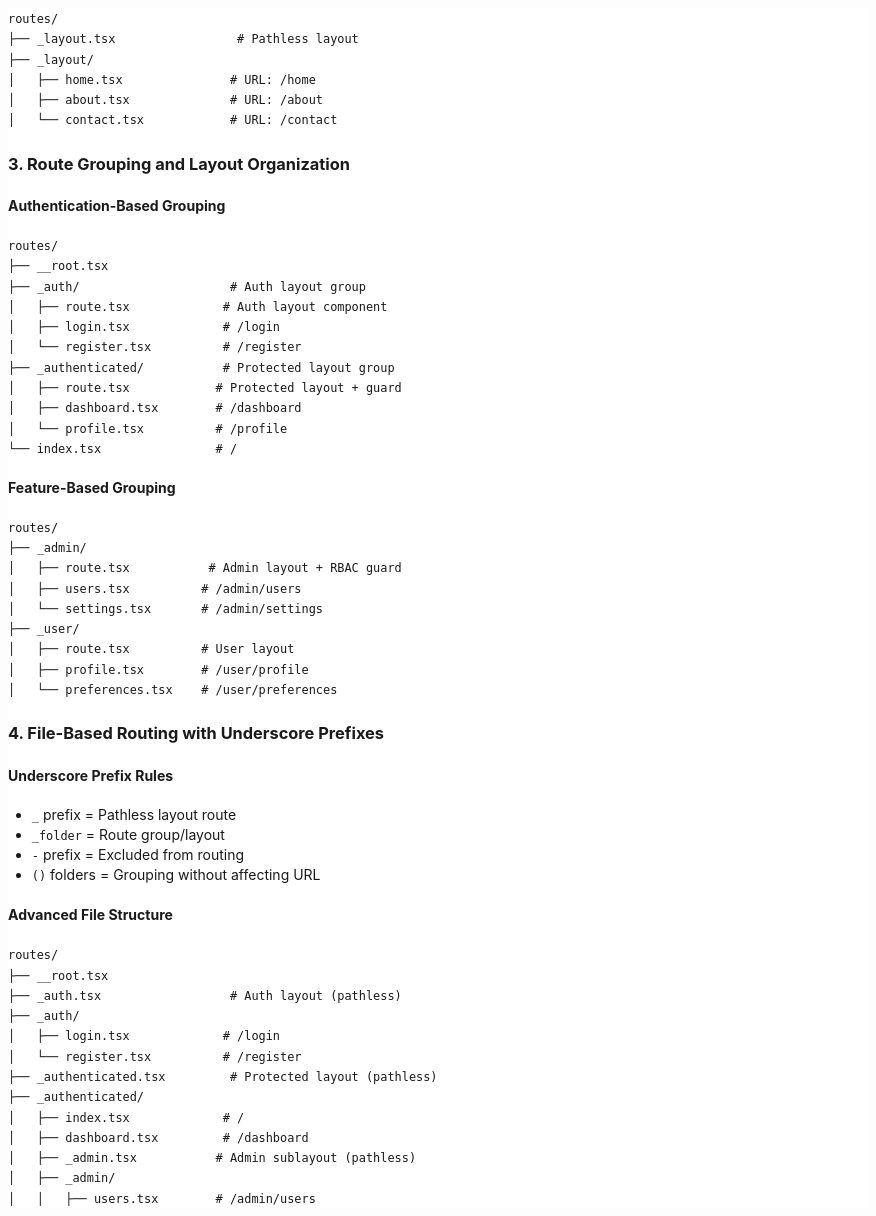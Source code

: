 ```
routes/
├── _layout.tsx                 # Pathless layout
├── _layout/
│   ├── home.tsx               # URL: /home
│   ├── about.tsx              # URL: /about
│   └── contact.tsx            # URL: /contact
```

### 3. Route Grouping and Layout Organization

#### Authentication-Based Grouping

```
routes/
├── __root.tsx
├── _auth/                     # Auth layout group
│   ├── route.tsx             # Auth layout component
│   ├── login.tsx             # /login
│   └── register.tsx          # /register
├── _authenticated/           # Protected layout group
│   ├── route.tsx            # Protected layout + guard
│   ├── dashboard.tsx        # /dashboard
│   └── profile.tsx          # /profile
└── index.tsx                # /
```

#### Feature-Based Grouping

```
routes/
├── _admin/
│   ├── route.tsx           # Admin layout + RBAC guard
│   ├── users.tsx          # /admin/users
│   └── settings.tsx       # /admin/settings
├── _user/
│   ├── route.tsx          # User layout
│   ├── profile.tsx        # /user/profile
│   └── preferences.tsx    # /user/preferences
```

### 4. File-Based Routing with Underscore Prefixes

#### Underscore Prefix Rules

- `_` prefix = Pathless layout route
- `_folder` = Route group/layout
- `-` prefix = Excluded from routing
- `()` folders = Grouping without affecting URL

#### Advanced File Structure

```
routes/
├── __root.tsx
├── _auth.tsx                  # Auth layout (pathless)
├── _auth/
│   ├── login.tsx             # /login
│   └── register.tsx          # /register
├── _authenticated.tsx         # Protected layout (pathless)
├── _authenticated/
│   ├── index.tsx             # /
│   ├── dashboard.tsx         # /dashboard
│   ├── _admin.tsx           # Admin sublayout (pathless)
│   ├── _admin/
│   │   ├── users.tsx        # /admin/users
```